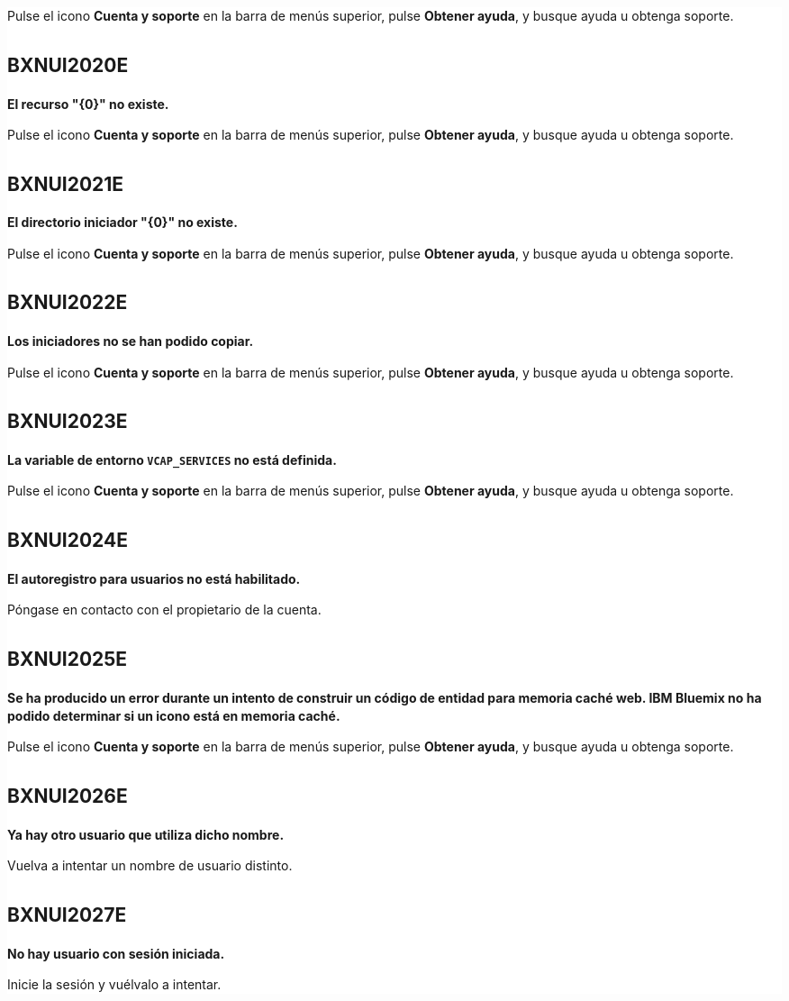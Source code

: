 Pulse el icono **Cuenta y soporte** en la barra de menús superior, pulse **Obtener ayuda**, y busque ayuda u obtenga soporte.

## BXNUI2020E 
**El recurso "{0}" no existe.** 

Pulse el icono **Cuenta y soporte** en la barra de menús superior, pulse **Obtener ayuda**, y busque ayuda u obtenga soporte.

## BXNUI2021E
**El directorio iniciador "{0}" no existe.**

Pulse el icono **Cuenta y soporte** en la barra de menús superior, pulse **Obtener ayuda**, y busque ayuda u obtenga soporte.

## BXNUI2022E
**Los iniciadores no se han podido copiar.**

Pulse el icono **Cuenta y soporte** en la barra de menús superior, pulse **Obtener ayuda**, y busque ayuda u obtenga soporte.

## BXNUI2023E 
**La variable de entorno `VCAP_SERVICES` no está definida.** 

Pulse el icono **Cuenta y soporte** en la barra de menús superior, pulse **Obtener ayuda**, y busque ayuda u obtenga soporte.

## BXNUI2024E
**El autoregistro para usuarios no está habilitado.**

Póngase en contacto con el propietario de la cuenta.

## BXNUI2025E 
**Se ha producido un error durante un intento de construir un código de entidad para memoria caché web. IBM Bluemix no ha podido determinar
si un icono está en memoria caché.** 

Pulse el icono **Cuenta y soporte** en la barra de menús superior, pulse **Obtener ayuda**, y busque ayuda u obtenga soporte.

## BXNUI2026E
**Ya hay otro usuario que utiliza dicho nombre.** 

Vuelva a intentar un nombre de usuario distinto.

## BXNUI2027E
**No hay usuario con sesión iniciada.**

Inicie la sesión y vuélvalo a intentar.
